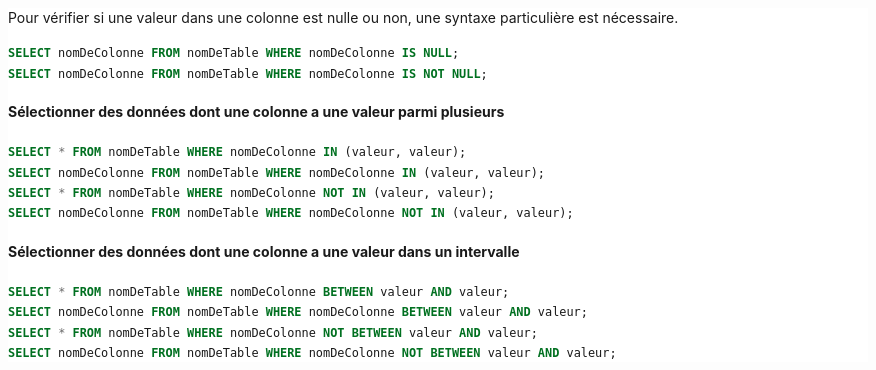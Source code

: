 Pour vérifier si une valeur dans une colonne est nulle ou non, une syntaxe particulière est nécessaire.

```sql
SELECT nomDeColonne FROM nomDeTable WHERE nomDeColonne IS NULL;
SELECT nomDeColonne FROM nomDeTable WHERE nomDeColonne IS NOT NULL;
```

#### Sélectionner des données dont une colonne a une valeur parmi plusieurs

```sql
SELECT * FROM nomDeTable WHERE nomDeColonne IN (valeur, valeur);
SELECT nomDeColonne FROM nomDeTable WHERE nomDeColonne IN (valeur, valeur);
SELECT * FROM nomDeTable WHERE nomDeColonne NOT IN (valeur, valeur);
SELECT nomDeColonne FROM nomDeTable WHERE nomDeColonne NOT IN (valeur, valeur);
```

#### Sélectionner des données dont une colonne a une valeur dans un intervalle

```sql
SELECT * FROM nomDeTable WHERE nomDeColonne BETWEEN valeur AND valeur;
SELECT nomDeColonne FROM nomDeTable WHERE nomDeColonne BETWEEN valeur AND valeur;
SELECT * FROM nomDeTable WHERE nomDeColonne NOT BETWEEN valeur AND valeur;
SELECT nomDeColonne FROM nomDeTable WHERE nomDeColonne NOT BETWEEN valeur AND valeur;
```
